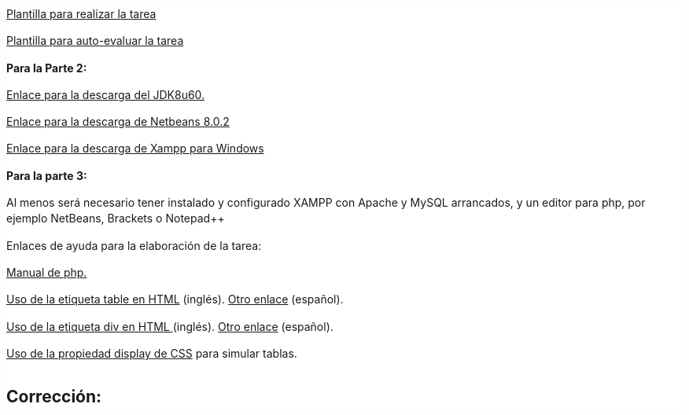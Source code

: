[Plantilla para realizar la tarea](http://www.juntadeandalucia.es/educacion/gestionafp/datos/tareas/DAW/DWES_14076/2016-17/DAW_DWES_1_2016-17_Individual__383198/Apellido1_Apellido2_Nombre_DWES1_Tarea_E1.odt)

[Plantilla para auto-evaluar la tarea](http://www.juntadeandalucia.es/educacion/gestionafp/datos/tareas/DAW/DWES_14076/2016-17/DAW_DWES_1_2016-17_Individual__383198/Apellido1_Apellido2_Nombre_DWES1_Auto-evaluacion_Tarea.ods)

**Para la Parte 2:**

[Enlace para la descarga del JDK8u60.](http://www.oracle.com/technetwork/java/javase/downloads/index-jsp-138363.html)

[Enlace para la descarga de Netbeans 8.0.2](https://netbeans.org/downloads/)

[Enlace para la descarga de Xampp para Windows](https://sourceforge.net/projects/xampp/files/)

**Para la parte 3:**

Al menos será necesario tener instalado y configurado XAMPP con Apache y MySQL arrancados, y un editor para php, por ejemplo NetBeans, Brackets o Notepad++

Enlaces de ayuda para la elaboración de la tarea:

[Manual de php. ](http://www.w3schools.com/tags/tag_table.asp)

[Uso de la etiqueta table en HTML](http://www.w3schools.com/tags/tag_table.asp) (inglés).  [Otro enlace](http://librosweb.es/xhtml/capitulo_7/tablas_basicas.html) (español).

[Uso de la etiqueta div en HTML ](http://www.w3schools.com/tags/tag_div.asp)(inglés).  [Otro enlace](http://librosweb.es/css/capitulo_12/estructura_o_layout.html) (español).

[Uso de la propiedad display de CSS](http://librosweb.es/css_avanzado/capitulo_4/propiedad_display.html) para simular tablas.

## Corrección: